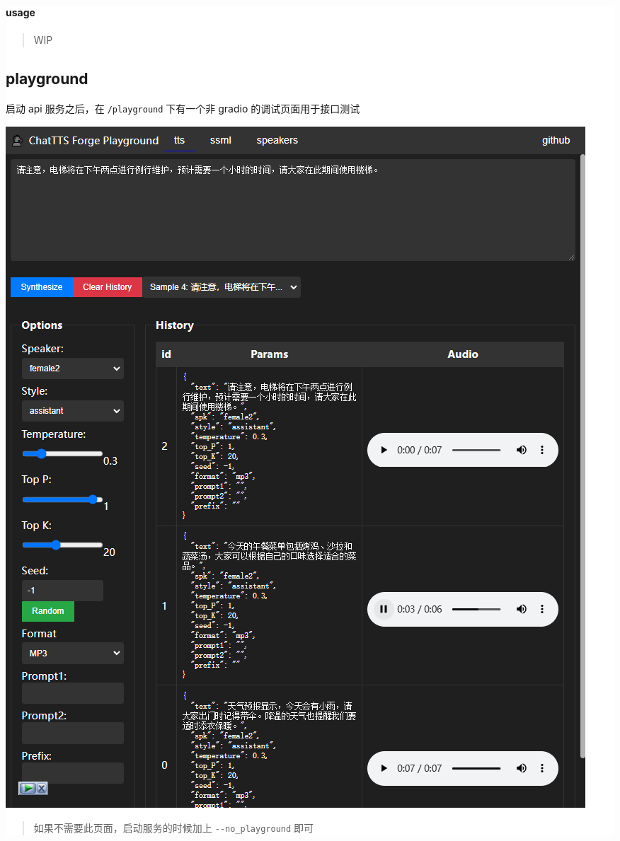 #### usage
> WIP

## playground

启动 api 服务之后，在 `/playground` 下有一个非 gradio 的调试页面用于接口测试

![playground](./playground.png)

> 如果不需要此页面，启动服务的时候加上 `--no_playground` 即可
